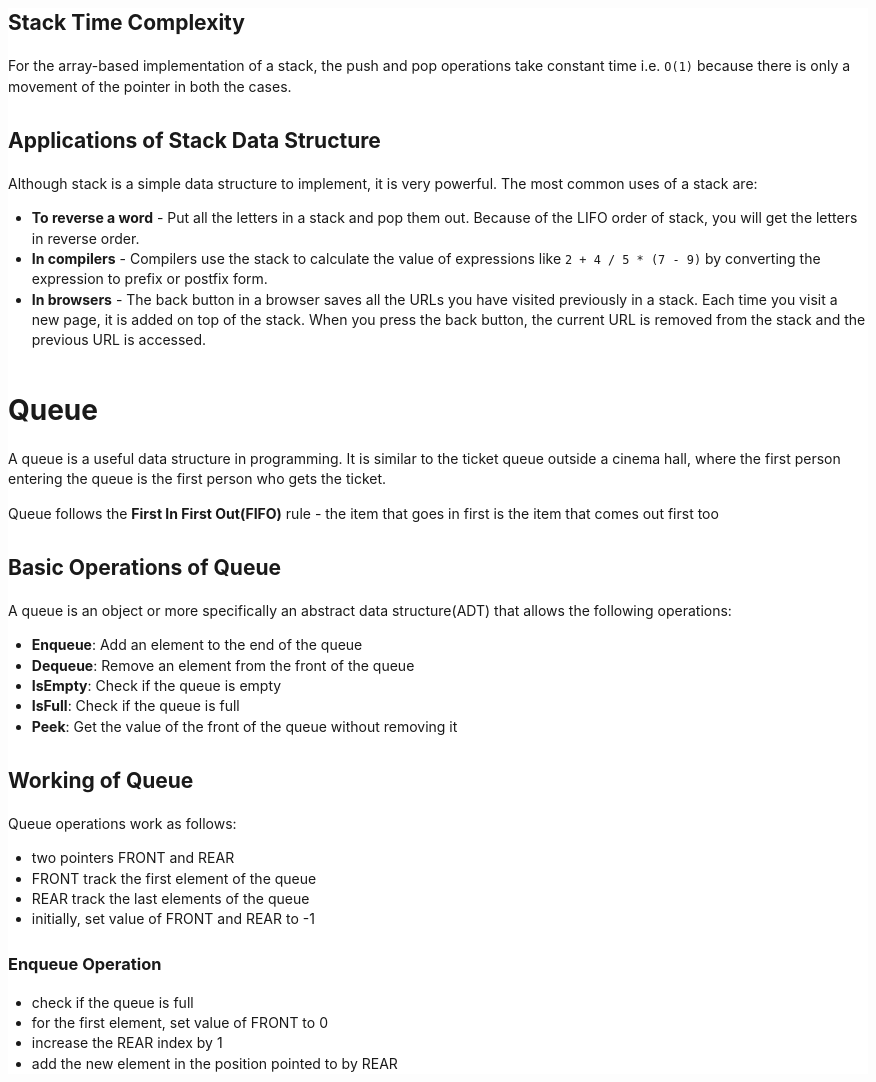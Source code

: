 ## Stack Time Complexity

For the array-based implementation of a stack, the push and pop operations take constant time i.e. `O(1)` because there is only a movement of the pointer in both the cases.

## Applications of Stack Data Structure

Although stack is a simple data structure to implement, it is very powerful. The most common uses of a stack are:

- **To reverse a word** - Put all the letters in a stack and pop them out. Because of the LIFO order of stack, you will get the letters in reverse order.
- **In compilers** - Compilers use the stack to calculate the value of expressions like `2 + 4 / 5 * (7 - 9)` by converting the expression to prefix or postfix form.
- **In browsers** - The back button in a browser saves all the URLs you have visited previously in a stack. Each time you visit a new page, it is added on top of the stack. When you press the back button, the current URL is removed from the stack and the previous URL is accessed.

# Queue

A queue is a useful data structure in programming. It is similar to the ticket queue outside a cinema hall, where the first person entering the queue is the first person who gets the ticket.

Queue follows the **First In First Out(FIFO)** rule - the item that goes in first is the item that comes out first too

## Basic Operations of Queue

A queue is an object or more specifically an abstract data structure(ADT) that allows the following operations:

- **Enqueue**: Add an element to the end of the queue
- **Dequeue**: Remove an element from the front of the queue
- **IsEmpty**: Check if the queue is empty
- **IsFull**: Check if the queue is full
- **Peek**: Get the value of the front of the queue without removing it

## Working of Queue

Queue operations work as follows:

- two pointers FRONT and REAR
- FRONT track the first element of the queue
- REAR track the last elements of the queue
- initially, set value of FRONT and REAR to -1

### Enqueue Operation

- check if the queue is full
- for the first element, set value of FRONT to 0
- increase the REAR index by 1
- add the new element in the position pointed to by REAR
